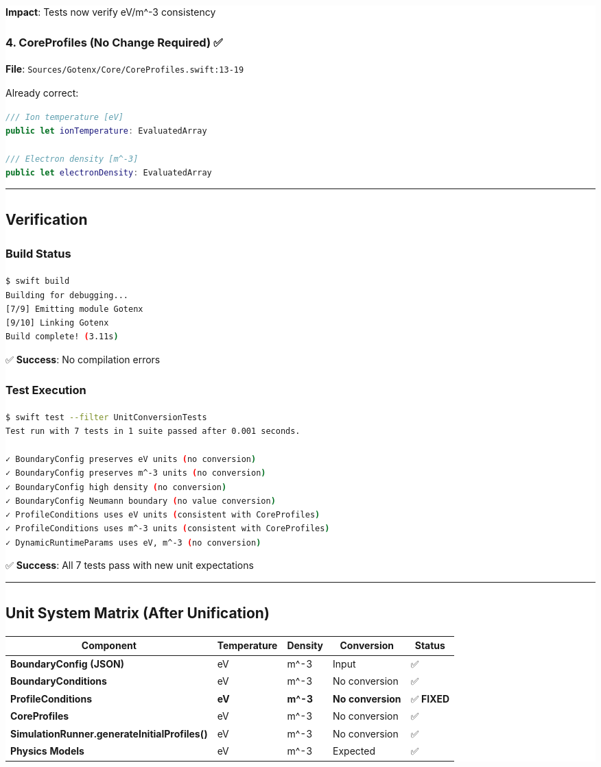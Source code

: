 **Impact**: Tests now verify eV/m^-3 consistency

### 4. CoreProfiles (No Change Required) ✅

**File**: `Sources/Gotenx/Core/CoreProfiles.swift:13-19`

Already correct:
```swift
/// Ion temperature [eV]
public let ionTemperature: EvaluatedArray

/// Electron density [m^-3]
public let electronDensity: EvaluatedArray
```

---

## Verification

### Build Status

```bash
$ swift build
Building for debugging...
[7/9] Emitting module Gotenx
[9/10] Linking Gotenx
Build complete! (3.11s)
```

✅ **Success**: No compilation errors

### Test Execution

```bash
$ swift test --filter UnitConversionTests
Test run with 7 tests in 1 suite passed after 0.001 seconds.

✓ BoundaryConfig preserves eV units (no conversion)
✓ BoundaryConfig preserves m^-3 units (no conversion)
✓ BoundaryConfig high density (no conversion)
✓ BoundaryConfig Neumann boundary (no value conversion)
✓ ProfileConditions uses eV units (consistent with CoreProfiles)
✓ ProfileConditions uses m^-3 units (consistent with CoreProfiles)
✓ DynamicRuntimeParams uses eV, m^-3 (no conversion)
```

✅ **Success**: All 7 tests pass with new unit expectations

---

## Unit System Matrix (After Unification)

| Component | Temperature | Density | Conversion | Status |
|-----------|------------|---------|------------|--------|
| **BoundaryConfig (JSON)** | eV | m^-3 | Input | ✅ |
| **BoundaryConditions** | eV | m^-3 | No conversion | ✅ |
| **ProfileConditions** | **eV** | **m^-3** | **No conversion** | ✅ **FIXED** |
| **CoreProfiles** | eV | m^-3 | No conversion | ✅ |
| **SimulationRunner.generateInitialProfiles()** | eV | m^-3 | No conversion | ✅ |
| **Physics Models** | eV | m^-3 | Expected | ✅ |
